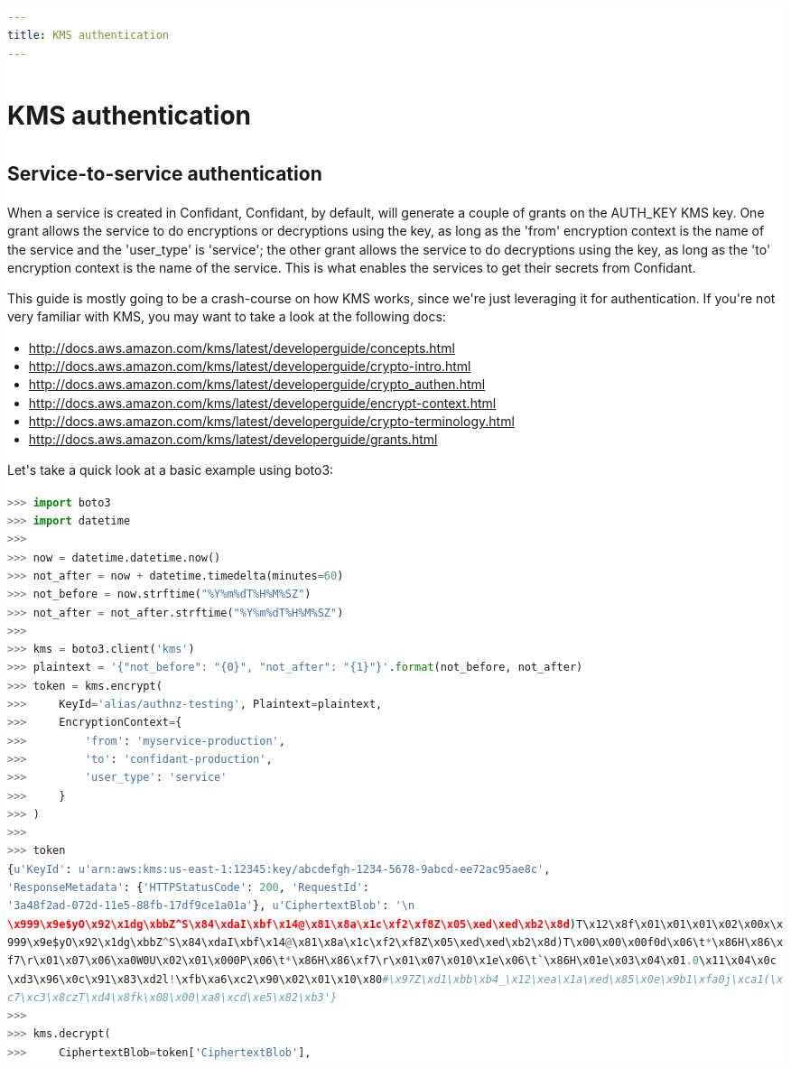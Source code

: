 ```yaml
---
title: KMS authentication
---
```


# KMS authentication

## Service-to-service authentication

When a service is created in Confidant, Confidant, by default, will generate a
couple of grants on the AUTH\_KEY KMS key. One grant allows the service to do
encryptions or decryptions using the key, as long as the 'from' encryption context
is the name of the service and the 'user\_type' is 'service'; the other grant allows
the service to do decryptions using the key, as long as the 'to' encryption context
is the name of the service. This is what enables the services to get their secrets
from Confidant.

This guide is mostly going to be a crash-course on how KMS works, since we're
just leveraging it for authentication. If you're not very familiar with KMS,
you may want to take a look at the following docs:

* http://docs.aws.amazon.com/kms/latest/developerguide/concepts.html
* http://docs.aws.amazon.com/kms/latest/developerguide/crypto-intro.html
* http://docs.aws.amazon.com/kms/latest/developerguide/crypto_authen.html
* http://docs.aws.amazon.com/kms/latest/developerguide/encrypt-context.html
* http://docs.aws.amazon.com/kms/latest/developerguide/crypto-terminology.html
* http://docs.aws.amazon.com/kms/latest/developerguide/grants.html

Let's take a quick look at a basic example using boto3:

```python
>>> import boto3
>>> import datetime
>>>
>>> now = datetime.datetime.now()
>>> not_after = now + datetime.timedelta(minutes=60)
>>> not_before = now.strftime("%Y%m%dT%H%M%SZ")
>>> not_after = not_after.strftime("%Y%m%dT%H%M%SZ")
>>>
>>> kms = boto3.client('kms')
>>> plaintext = '{"not_before": "{0}", "not_after": "{1}"}'.format(not_before, not_after)
>>> token = kms.encrypt(
>>>     KeyId='alias/authnz-testing', Plaintext=plaintext,
>>>     EncryptionContext={
>>>         'from': 'myservice-production',
>>>         'to': 'confidant-production',
>>>         'user_type': 'service'
>>>     }
>>> )
>>>
>>> token
{u'KeyId': u'arn:aws:kms:us-east-1:12345:key/abcdefgh-1234-5678-9abcd-ee72ac95ae8c',
'ResponseMetadata': {'HTTPStatusCode': 200, 'RequestId':
'3a48f2ad-072d-11e5-88fb-17df9ce1a01a'}, u'CiphertextBlob': '\n
\x999\x9e$yO\x92\x1dg\xbbZ^S\x84\xdaI\xbf\x14@\x81\x8a\x1c\xf2\xf8Z\x05\xed\xed\xb2\x8d)T\x12\x8f\x01\x01\x01\x02\x00x\x999\x9e$yO\x92\x1dg\xbbZ^S\x84\xdaI\xbf\x14@\x81\x8a\x1c\xf2\xf8Z\x05\xed\xed\xb2\x8d)T\x00\x00\x00f0d\x06\t*\x86H\x86\xf7\r\x01\x07\x06\xa0W0U\x02\x01\x000P\x06\t*\x86H\x86\xf7\r\x01\x07\x010\x1e\x06\t`\x86H\x01e\x03\x04\x01.0\x11\x04\x0c\xd3\x96\x0c\x91\x83\xd2l!\xfb\xa6\xc2\x90\x02\x01\x10\x80#\x97Z\xd1\xbb\xb4_\x12\xea\x1a\xed\x85\x0e\x9b1\xfa0j\xca1(\xc7\xc3\x8czT\xd4\x8fk\x08\x00\xa8\xcd\xe5\x82\xb3'}
>>>
>>> kms.decrypt(
>>>     CiphertextBlob=token['CiphertextBlob'],
```